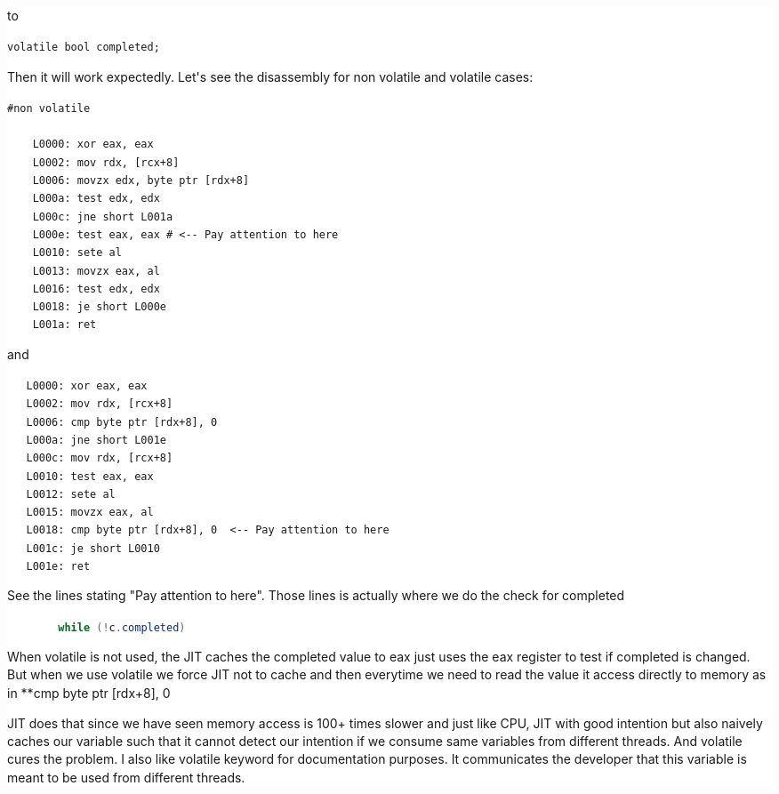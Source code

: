 to 
```
volatile bool completed;
```

Then it will work expectedly. Let's see the disassembly for non volatile and volatile cases:

```
#non volatile

    L0000: xor eax, eax
    L0002: mov rdx, [rcx+8]
    L0006: movzx edx, byte ptr [rdx+8]
    L000a: test edx, edx
    L000c: jne short L001a
    L000e: test eax, eax # <-- Pay attention to here
    L0010: sete al
    L0013: movzx eax, al
    L0016: test edx, edx
    L0018: je short L000e
    L001a: ret
 ```
 
 and 
 ```
    L0000: xor eax, eax
    L0002: mov rdx, [rcx+8]
    L0006: cmp byte ptr [rdx+8], 0
    L000a: jne short L001e
    L000c: mov rdx, [rcx+8]
    L0010: test eax, eax
    L0012: sete al
    L0015: movzx eax, al
    L0018: cmp byte ptr [rdx+8], 0  <-- Pay attention to here
    L001c: je short L0010
    L001e: ret
```

See the lines stating "Pay attention to here". Those lines is actually where we do the check for completed

```csharp
        while (!c.completed)
```

When volatile is not used, the JIT caches the completed value to eax just uses the eax register to test if completed is changed. 
But when we use volatile we force JIT not to cache and then everytime we need to read the value it access directly to memory
as in **cmp byte ptr [rdx+8], 0

JIT does that since we have seen memory access is 100+ times slower and  just like CPU, JIT with good intention but also naively caches our variable
such that it cannot detect our intention if we consume same variables from different threads. And volatile cures the problem. I also like volatile keyword
for documentation purposes. It communicates the developer that this variable is meant to be used from different threads.
